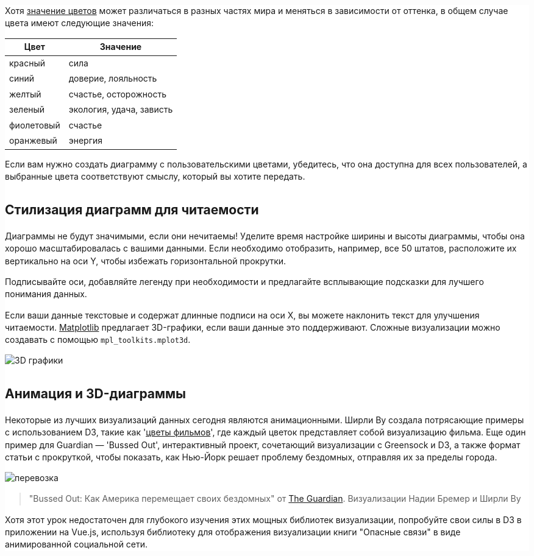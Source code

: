 Хотя [значение цветов](https://colormatters.com/color-symbolism/the-meanings-of-colors) может различаться в разных частях мира и меняться в зависимости от оттенка, в общем случае цвета имеют следующие значения:

| Цвет   | Значение            |
| ------ | ------------------- |
| красный | сила               |
| синий   | доверие, лояльность |
| желтый  | счастье, осторожность |
| зеленый | экология, удача, зависть |
| фиолетовый | счастье          |
| оранжевый | энергия           |

Если вам нужно создать диаграмму с пользовательскими цветами, убедитесь, что она доступна для всех пользователей, а выбранные цвета соответствуют смыслу, который вы хотите передать.

## Стилизация диаграмм для читаемости

Диаграммы не будут значимыми, если они нечитаемы! Уделите время настройке ширины и высоты диаграммы, чтобы она хорошо масштабировалась с вашими данными. Если необходимо отобразить, например, все 50 штатов, расположите их вертикально на оси Y, чтобы избежать горизонтальной прокрутки.

Подписывайте оси, добавляйте легенду при необходимости и предлагайте всплывающие подсказки для лучшего понимания данных.

Если ваши данные текстовые и содержат длинные подписи на оси X, вы можете наклонить текст для улучшения читаемости. [Matplotlib](https://matplotlib.org/stable/tutorials/toolkits/mplot3d.html) предлагает 3D-графики, если ваши данные это поддерживают. Сложные визуализации можно создавать с помощью `mpl_toolkits.mplot3d`.

![3D графики](../../../../3-Data-Visualization/13-meaningful-visualizations/images/3d.png)

## Анимация и 3D-диаграммы

Некоторые из лучших визуализаций данных сегодня являются анимационными. Ширли Ву создала потрясающие примеры с использованием D3, такие как '[цветы фильмов](http://bl.ocks.org/sxywu/raw/d612c6c653fb8b4d7ff3d422be164a5d/)', где каждый цветок представляет собой визуализацию фильма. Еще один пример для Guardian — 'Bussed Out', интерактивный проект, сочетающий визуализации с Greensock и D3, а также формат статьи с прокруткой, чтобы показать, как Нью-Йорк решает проблему бездомных, отправляя их за пределы города.

![перевозка](../../../../3-Data-Visualization/13-meaningful-visualizations/images/busing.png)

> "Bussed Out: Как Америка перемещает своих бездомных" от [The Guardian](https://www.theguardian.com/us-news/ng-interactive/2017/dec/20/bussed-out-america-moves-homeless-people-country-study). Визуализации Надии Бремер и Ширли Ву

Хотя этот урок недостаточен для глубокого изучения этих мощных библиотек визуализации, попробуйте свои силы в D3 в приложении на Vue.js, используя библиотеку для отображения визуализации книги "Опасные связи" в виде анимированной социальной сети.
